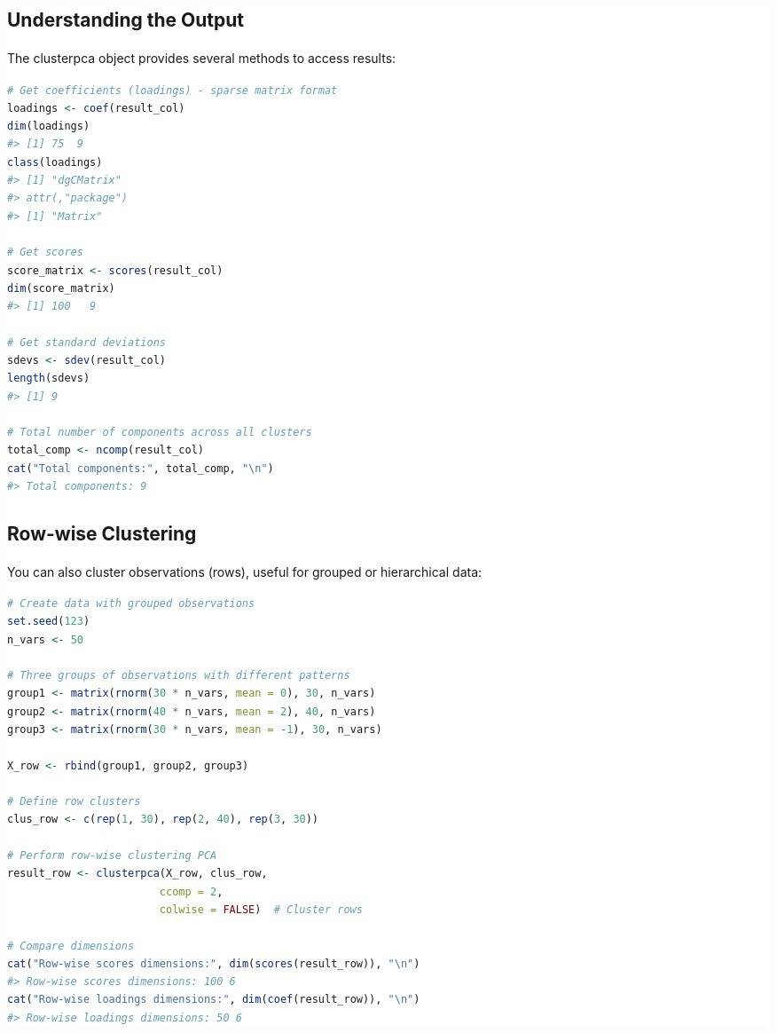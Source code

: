 ## Understanding the Output

The clusterpca object provides several methods to access results:


``` r
# Get coefficients (loadings) - sparse matrix format
loadings <- coef(result_col)
dim(loadings)
#> [1] 75  9
class(loadings)
#> [1] "dgCMatrix"
#> attr(,"package")
#> [1] "Matrix"

# Get scores
score_matrix <- scores(result_col)
dim(score_matrix)
#> [1] 100   9

# Get standard deviations
sdevs <- sdev(result_col)
length(sdevs)
#> [1] 9

# Total number of components across all clusters
total_comp <- ncomp(result_col)
cat("Total components:", total_comp, "\n")
#> Total components: 9
```

## Row-wise Clustering

You can also cluster observations (rows), useful for grouped or hierarchical data:


``` r
# Create data with grouped observations
set.seed(123)
n_vars <- 50

# Three groups of observations with different patterns
group1 <- matrix(rnorm(30 * n_vars, mean = 0), 30, n_vars)
group2 <- matrix(rnorm(40 * n_vars, mean = 2), 40, n_vars)
group3 <- matrix(rnorm(30 * n_vars, mean = -1), 30, n_vars)

X_row <- rbind(group1, group2, group3)

# Define row clusters
clus_row <- c(rep(1, 30), rep(2, 40), rep(3, 30))

# Perform row-wise clustering PCA
result_row <- clusterpca(X_row, clus_row,
                        ccomp = 2,
                        colwise = FALSE)  # Cluster rows

# Compare dimensions
cat("Row-wise scores dimensions:", dim(scores(result_row)), "\n")
#> Row-wise scores dimensions: 100 6
cat("Row-wise loadings dimensions:", dim(coef(result_row)), "\n")
#> Row-wise loadings dimensions: 50 6
```
